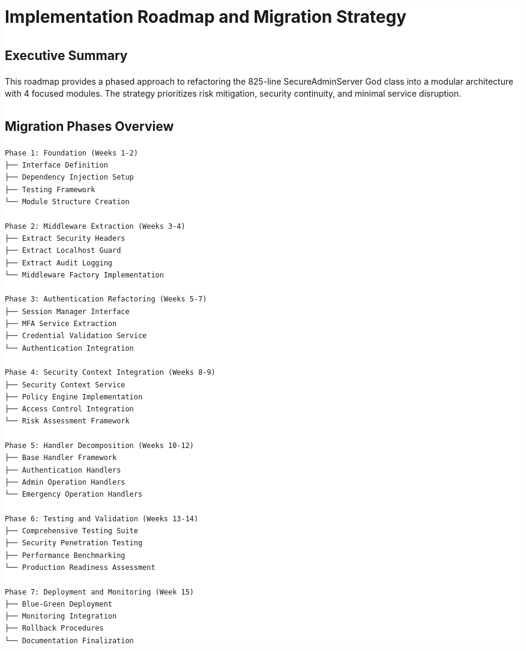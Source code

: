 # Implementation Roadmap and Migration Strategy

## Executive Summary

This roadmap provides a phased approach to refactoring the 825-line SecureAdminServer God class into a modular architecture with 4 focused modules. The strategy prioritizes risk mitigation, security continuity, and minimal service disruption.

## Migration Phases Overview

```
Phase 1: Foundation (Weeks 1-2)
├── Interface Definition
├── Dependency Injection Setup  
├── Testing Framework
└── Module Structure Creation

Phase 2: Middleware Extraction (Weeks 3-4)
├── Extract Security Headers
├── Extract Localhost Guard
├── Extract Audit Logging
└── Middleware Factory Implementation

Phase 3: Authentication Refactoring (Weeks 5-7)
├── Session Manager Interface
├── MFA Service Extraction
├── Credential Validation Service
└── Authentication Integration

Phase 4: Security Context Integration (Weeks 8-9)
├── Security Context Service
├── Policy Engine Implementation
├── Access Control Integration
└── Risk Assessment Framework

Phase 5: Handler Decomposition (Weeks 10-12)
├── Base Handler Framework
├── Authentication Handlers
├── Admin Operation Handlers
└── Emergency Operation Handlers

Phase 6: Testing and Validation (Weeks 13-14)
├── Comprehensive Testing Suite
├── Security Penetration Testing
├── Performance Benchmarking
└── Production Readiness Assessment

Phase 7: Deployment and Monitoring (Week 15)
├── Blue-Green Deployment
├── Monitoring Integration
├── Rollback Procedures
└── Documentation Finalization
```
